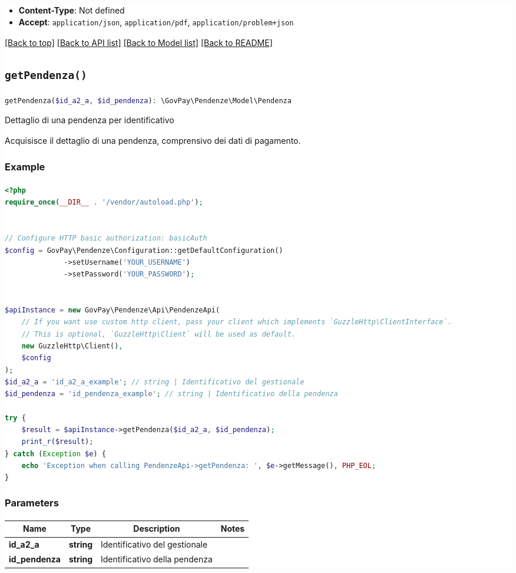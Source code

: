 - **Content-Type**: Not defined
- **Accept**: `application/json`, `application/pdf`, `application/problem+json`

[[Back to top]](#) [[Back to API list]](../../README.md#endpoints)
[[Back to Model list]](../../README.md#models)
[[Back to README]](../../README.md)

## `getPendenza()`

```php
getPendenza($id_a2_a, $id_pendenza): \GovPay\Pendenze\Model\Pendenza
```

Dettaglio di una pendenza per identificativo

Acquisisce il dettaglio di una pendenza, comprensivo dei dati di pagamento.

### Example

```php
<?php
require_once(__DIR__ . '/vendor/autoload.php');


// Configure HTTP basic authorization: basicAuth
$config = GovPay\Pendenze\Configuration::getDefaultConfiguration()
              ->setUsername('YOUR_USERNAME')
              ->setPassword('YOUR_PASSWORD');


$apiInstance = new GovPay\Pendenze\Api\PendenzeApi(
    // If you want use custom http client, pass your client which implements `GuzzleHttp\ClientInterface`.
    // This is optional, `GuzzleHttp\Client` will be used as default.
    new GuzzleHttp\Client(),
    $config
);
$id_a2_a = 'id_a2_a_example'; // string | Identificativo del gestionale
$id_pendenza = 'id_pendenza_example'; // string | Identificativo della pendenza

try {
    $result = $apiInstance->getPendenza($id_a2_a, $id_pendenza);
    print_r($result);
} catch (Exception $e) {
    echo 'Exception when calling PendenzeApi->getPendenza: ', $e->getMessage(), PHP_EOL;
}
```

### Parameters

| Name | Type | Description  | Notes |
| ------------- | ------------- | ------------- | ------------- |
| **id_a2_a** | **string**| Identificativo del gestionale | |
| **id_pendenza** | **string**| Identificativo della pendenza | |
